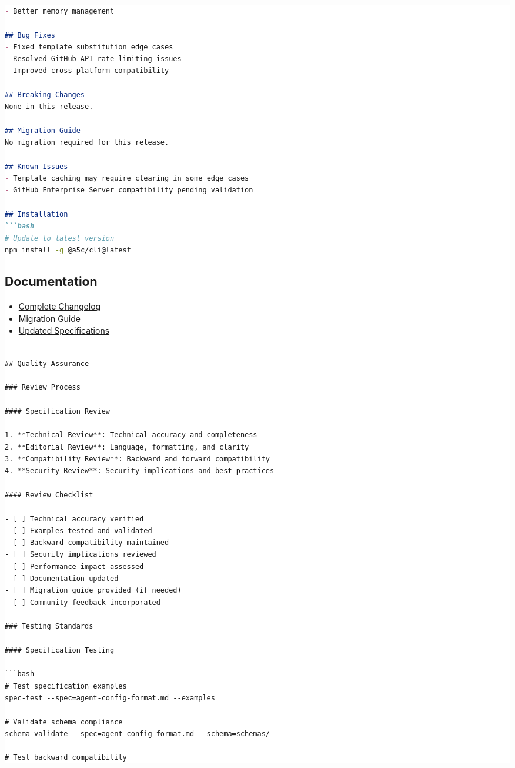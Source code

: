 ```markdown
- Better memory management

## Bug Fixes
- Fixed template substitution edge cases
- Resolved GitHub API rate limiting issues
- Improved cross-platform compatibility

## Breaking Changes
None in this release.

## Migration Guide
No migration required for this release.

## Known Issues
- Template caching may require clearing in some edge cases
- GitHub Enterprise Server compatibility pending validation

## Installation
```bash
# Update to latest version
npm install -g @a5c/cli@latest
```

## Documentation
- [Complete Changelog](CHANGELOG.md)
- [Migration Guide](MIGRATION.md)
- [Updated Specifications](specifications/)
```

## Quality Assurance

### Review Process

#### Specification Review

1. **Technical Review**: Technical accuracy and completeness
2. **Editorial Review**: Language, formatting, and clarity
3. **Compatibility Review**: Backward and forward compatibility
4. **Security Review**: Security implications and best practices

#### Review Checklist

- [ ] Technical accuracy verified
- [ ] Examples tested and validated
- [ ] Backward compatibility maintained
- [ ] Security implications reviewed
- [ ] Performance impact assessed
- [ ] Documentation updated
- [ ] Migration guide provided (if needed)
- [ ] Community feedback incorporated

### Testing Standards

#### Specification Testing

```bash
# Test specification examples
spec-test --spec=agent-config-format.md --examples

# Validate schema compliance
schema-validate --spec=agent-config-format.md --schema=schemas/

# Test backward compatibility
```
